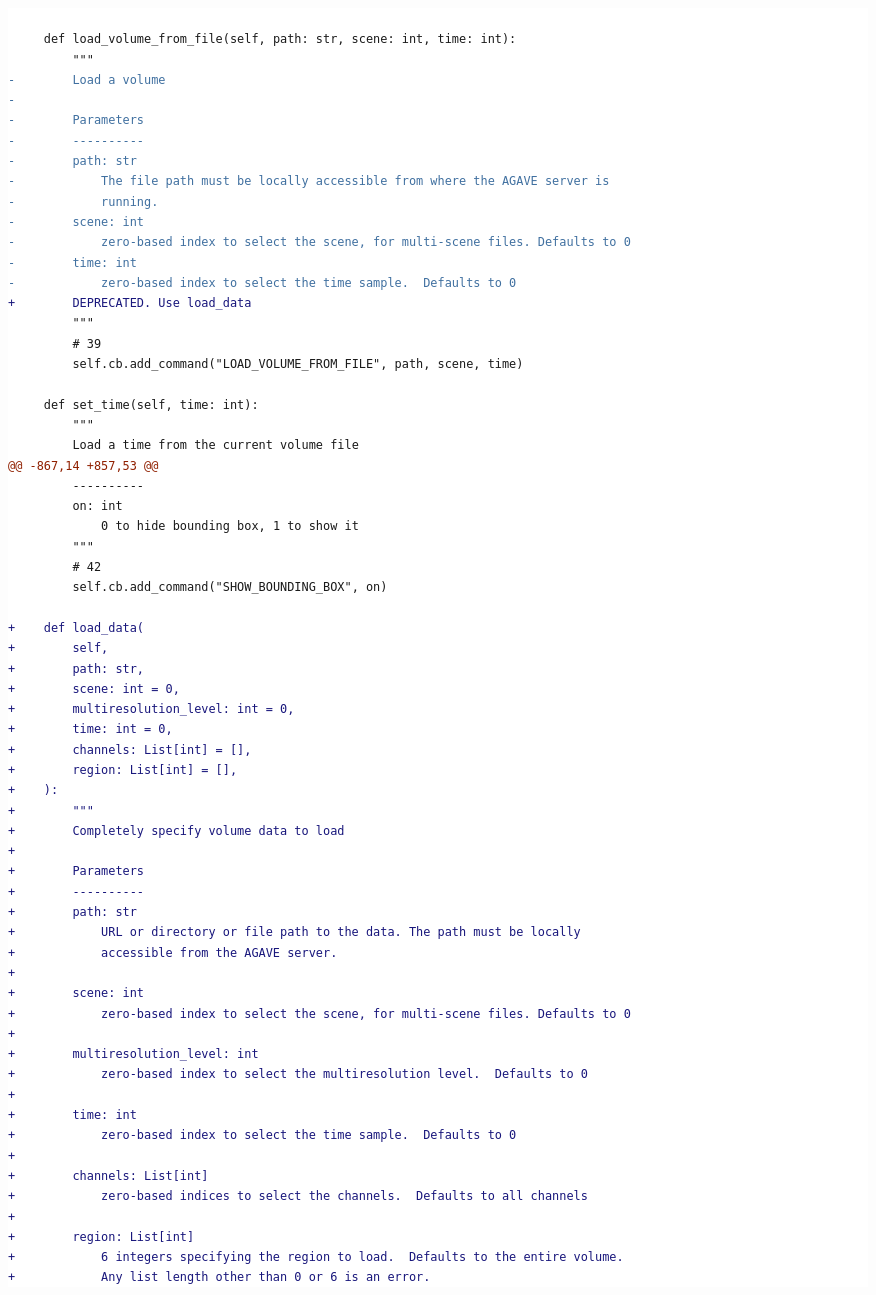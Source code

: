 ```diff
 
     def load_volume_from_file(self, path: str, scene: int, time: int):
         """
-        Load a volume
-
-        Parameters
-        ----------
-        path: str
-            The file path must be locally accessible from where the AGAVE server is
-            running.
-        scene: int
-            zero-based index to select the scene, for multi-scene files. Defaults to 0
-        time: int
-            zero-based index to select the time sample.  Defaults to 0
+        DEPRECATED. Use load_data
         """
         # 39
         self.cb.add_command("LOAD_VOLUME_FROM_FILE", path, scene, time)
 
     def set_time(self, time: int):
         """
         Load a time from the current volume file
@@ -867,14 +857,53 @@
         ----------
         on: int
             0 to hide bounding box, 1 to show it
         """
         # 42
         self.cb.add_command("SHOW_BOUNDING_BOX", on)
 
+    def load_data(
+        self,
+        path: str,
+        scene: int = 0,
+        multiresolution_level: int = 0,
+        time: int = 0,
+        channels: List[int] = [],
+        region: List[int] = [],
+    ):
+        """
+        Completely specify volume data to load
+
+        Parameters
+        ----------
+        path: str
+            URL or directory or file path to the data. The path must be locally
+            accessible from the AGAVE server.
+
+        scene: int
+            zero-based index to select the scene, for multi-scene files. Defaults to 0
+
+        multiresolution_level: int
+            zero-based index to select the multiresolution level.  Defaults to 0
+
+        time: int
+            zero-based index to select the time sample.  Defaults to 0
+
+        channels: List[int]
+            zero-based indices to select the channels.  Defaults to all channels
+
+        region: List[int]
+            6 integers specifying the region to load.  Defaults to the entire volume.
+            Any list length other than 0 or 6 is an error.
```